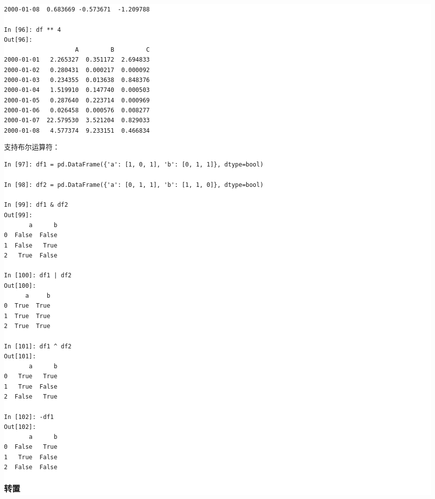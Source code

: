 ```
2000-01-08  0.683669 -0.573671  -1.209788

In [96]: df ** 4
Out[96]:
                    A         B         C
2000-01-01   2.265327  0.351172  2.694833
2000-01-02   0.280431  0.000217  0.000092
2000-01-03   0.234355  0.013638  0.848376
2000-01-04   1.519910  0.147740  0.000503
2000-01-05   0.287640  0.223714  0.000969
2000-01-06   0.026458  0.000576  0.008277
2000-01-07  22.579530  3.521204  0.829033
2000-01-08   4.577374  9.233151  0.466834
```

支持布尔运算符：

```
In [97]: df1 = pd.DataFrame({'a': [1, 0, 1], 'b': [0, 1, 1]}, dtype=bool)

In [98]: df2 = pd.DataFrame({'a': [0, 1, 1], 'b': [1, 1, 0]}, dtype=bool)

In [99]: df1 & df2
Out[99]:
       a      b
0  False  False
1  False   True
2   True  False

In [100]: df1 | df2
Out[100]:
      a     b
0  True  True
1  True  True
2  True  True

In [101]: df1 ^ df2
Out[101]:
       a      b
0   True   True
1   True  False
2  False   True

In [102]: -df1
Out[102]:
       a      b
0  False   True
1   True  False
2  False  False
```

### 转置
